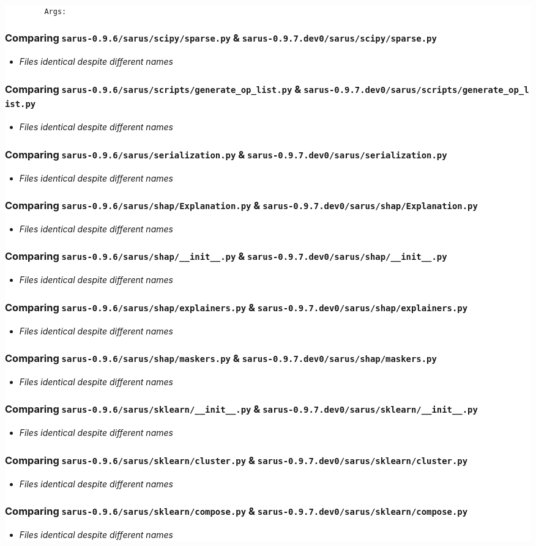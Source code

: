 ```diff
         Args:
```

### Comparing `sarus-0.9.6/sarus/scipy/sparse.py` & `sarus-0.9.7.dev0/sarus/scipy/sparse.py`

 * *Files identical despite different names*

### Comparing `sarus-0.9.6/sarus/scripts/generate_op_list.py` & `sarus-0.9.7.dev0/sarus/scripts/generate_op_list.py`

 * *Files identical despite different names*

### Comparing `sarus-0.9.6/sarus/serialization.py` & `sarus-0.9.7.dev0/sarus/serialization.py`

 * *Files identical despite different names*

### Comparing `sarus-0.9.6/sarus/shap/Explanation.py` & `sarus-0.9.7.dev0/sarus/shap/Explanation.py`

 * *Files identical despite different names*

### Comparing `sarus-0.9.6/sarus/shap/__init__.py` & `sarus-0.9.7.dev0/sarus/shap/__init__.py`

 * *Files identical despite different names*

### Comparing `sarus-0.9.6/sarus/shap/explainers.py` & `sarus-0.9.7.dev0/sarus/shap/explainers.py`

 * *Files identical despite different names*

### Comparing `sarus-0.9.6/sarus/shap/maskers.py` & `sarus-0.9.7.dev0/sarus/shap/maskers.py`

 * *Files identical despite different names*

### Comparing `sarus-0.9.6/sarus/sklearn/__init__.py` & `sarus-0.9.7.dev0/sarus/sklearn/__init__.py`

 * *Files identical despite different names*

### Comparing `sarus-0.9.6/sarus/sklearn/cluster.py` & `sarus-0.9.7.dev0/sarus/sklearn/cluster.py`

 * *Files identical despite different names*

### Comparing `sarus-0.9.6/sarus/sklearn/compose.py` & `sarus-0.9.7.dev0/sarus/sklearn/compose.py`

 * *Files identical despite different names*
